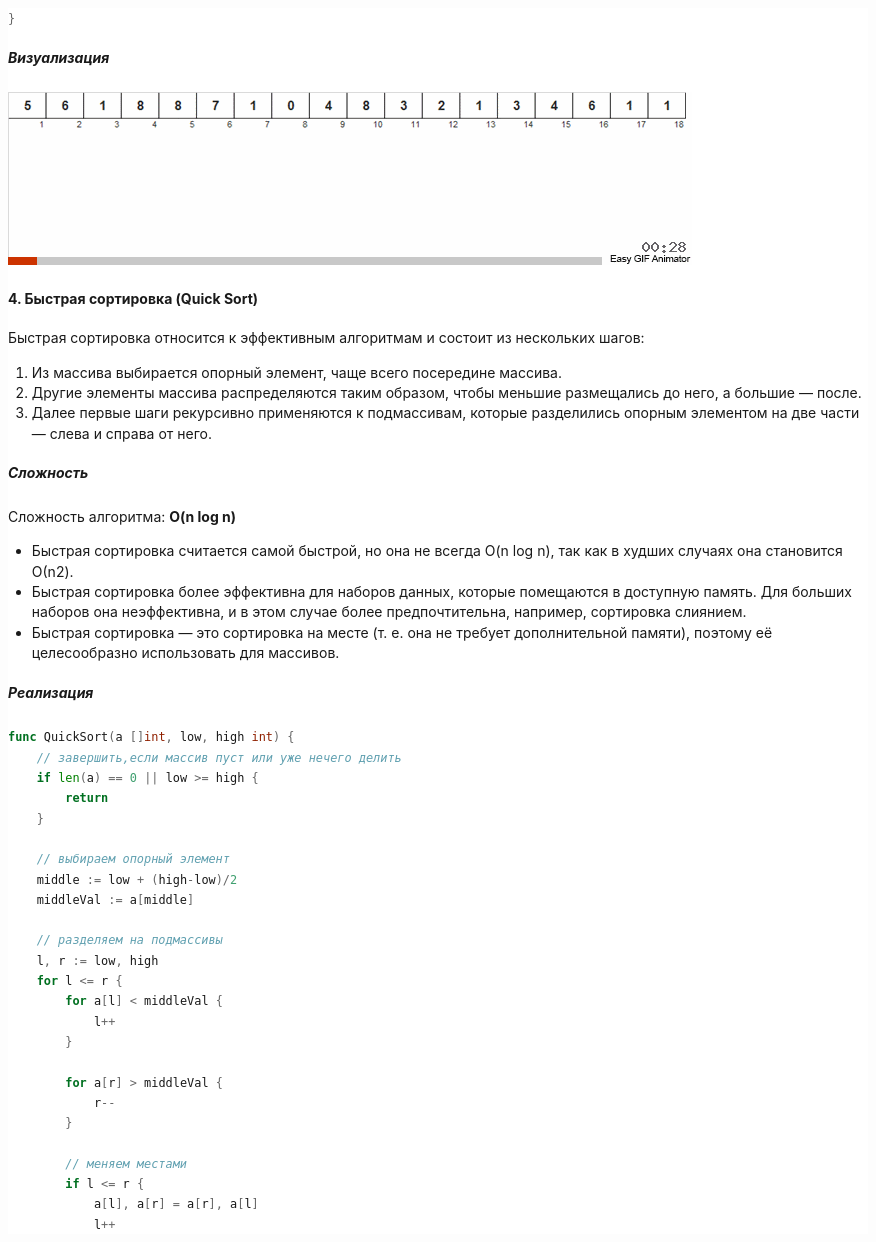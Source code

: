 ```go
}
```

##### Визуализация

![View](CountingSort.gif)

#### 4. Быстрая сортировка (Quick Sort)

Быстрая сортировка относится к эффективным алгоритмам и состоит из нескольких шагов:

1. Из массива выбирается опорный элемент, чаще всего посередине массива.
2. Другие элементы массива распределяются таким образом, чтобы меньшие размещались до него, а большие — после.
3. Далее первые шаги рекурсивно применяются к подмассивам, которые разделились опорным элементом на две части — слева и справа от него.

##### Сложность

Сложность алгоритма: **O(n log n)**

- Быстрая сортировка считается самой быстрой, но она не всегда O(n log n), так как в худших случаях она становится О(n2).
- Быстрая сортировка более эффективна для наборов данных, которые помещаются в доступную память. Для больших наборов она неэффективна, и в этом случае более предпочтительна, например, сортировка слиянием.
- Быстрая сортировка — это сортировка на месте (т. е. она не требует дополнительной памяти), поэтому её целесообразно использовать для массивов.

##### Реализация

```go
func QuickSort(a []int, low, high int) {
	// завершить,если массив пуст или уже нечего делить
	if len(a) == 0 || low >= high {
		return
	}

	// выбираем опорный элемент
	middle := low + (high-low)/2
	middleVal := a[middle]

	// разделяем на подмассивы
	l, r := low, high
	for l <= r {
		for a[l] < middleVal {
			l++
		}

		for a[r] > middleVal {
			r--
		}

		// меняем местами
		if l <= r {
			a[l], a[r] = a[r], a[l]
			l++
```